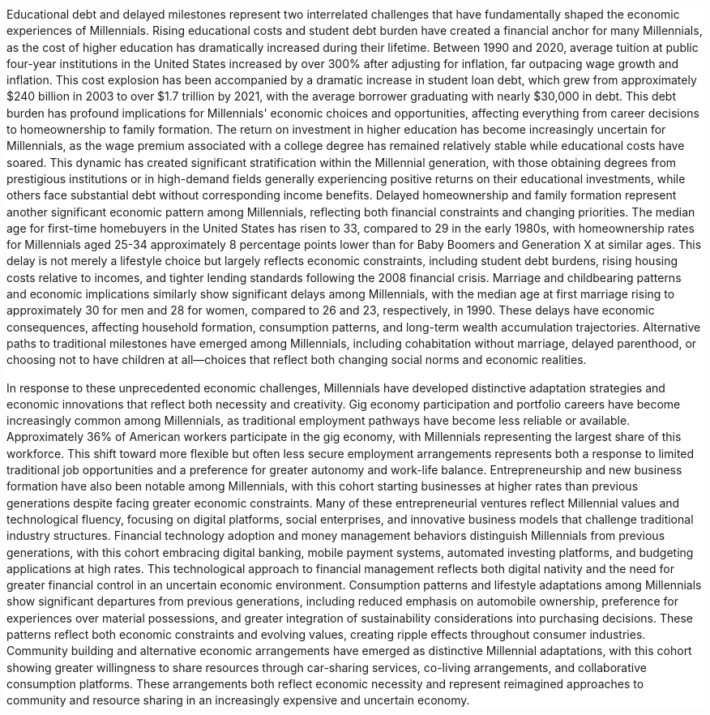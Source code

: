 Educational debt and delayed milestones represent two interrelated challenges that have fundamentally shaped the economic experiences of Millennials. Rising educational costs and student debt burden have created a financial anchor for many Millennials, as the cost of higher education has dramatically increased during their lifetime. Between 1990 and 2020, average tuition at public four-year institutions in the United States increased by over 300% after adjusting for inflation, far outpacing wage growth and inflation. This cost explosion has been accompanied by a dramatic increase in student loan debt, which grew from approximately $240 billion in 2003 to over $1.7 trillion by 2021, with the average borrower graduating with nearly $30,000 in debt. This debt burden has profound implications for Millennials' economic choices and opportunities, affecting everything from career decisions to homeownership to family formation. The return on investment in higher education has become increasingly uncertain for Millennials, as the wage premium associated with a college degree has remained relatively stable while educational costs have soared. This dynamic has created significant stratification within the Millennial generation, with those obtaining degrees from prestigious institutions or in high-demand fields generally experiencing positive returns on their educational investments, while others face substantial debt without corresponding income benefits. Delayed homeownership and family formation represent another significant economic pattern among Millennials, reflecting both financial constraints and changing priorities. The median age for first-time homebuyers in the United States has risen to 33, compared to 29 in the early 1980s, with homeownership rates for Millennials aged 25-34 approximately 8 percentage points lower than for Baby Boomers and Generation X at similar ages. This delay is not merely a lifestyle choice but largely reflects economic constraints, including student debt burdens, rising housing costs relative to incomes, and tighter lending standards following the 2008 financial crisis. Marriage and childbearing patterns and economic implications similarly show significant delays among Millennials, with the median age at first marriage rising to approximately 30 for men and 28 for women, compared to 26 and 23, respectively, in 1990. These delays have economic consequences, affecting household formation, consumption patterns, and long-term wealth accumulation trajectories. Alternative paths to traditional milestones have emerged among Millennials, including cohabitation without marriage, delayed parenthood, or choosing not to have children at all—choices that reflect both changing social norms and economic realities.

In response to these unprecedented economic challenges, Millennials have developed distinctive adaptation strategies and economic innovations that reflect both necessity and creativity. Gig economy participation and portfolio careers have become increasingly common among Millennials, as traditional employment pathways have become less reliable or available. Approximately 36% of American workers participate in the gig economy, with Millennials representing the largest share of this workforce. This shift toward more flexible but often less secure employment arrangements represents both a response to limited traditional job opportunities and a preference for greater autonomy and work-life balance. Entrepreneurship and new business formation have also been notable among Millennials, with this cohort starting businesses at higher rates than previous generations despite facing greater economic constraints. Many of these entrepreneurial ventures reflect Millennial values and technological fluency, focusing on digital platforms, social enterprises, and innovative business models that challenge traditional industry structures. Financial technology adoption and money management behaviors distinguish Millennials from previous generations, with this cohort embracing digital banking, mobile payment systems, automated investing platforms, and budgeting applications at high rates. This technological approach to financial management reflects both digital nativity and the need for greater financial control in an uncertain economic environment. Consumption patterns and lifestyle adaptations among Millennials show significant departures from previous generations, including reduced emphasis on automobile ownership, preference for experiences over material possessions, and greater integration of sustainability considerations into purchasing decisions. These patterns reflect both economic constraints and evolving values, creating ripple effects throughout consumer industries. Community building and alternative economic arrangements have emerged as distinctive Millennial adaptations, with this cohort showing greater willingness to share resources through car-sharing services, co-living arrangements, and collaborative consumption platforms. These arrangements both reflect economic necessity and represent reimagined approaches to community and resource sharing in an increasingly expensive and uncertain economy.

